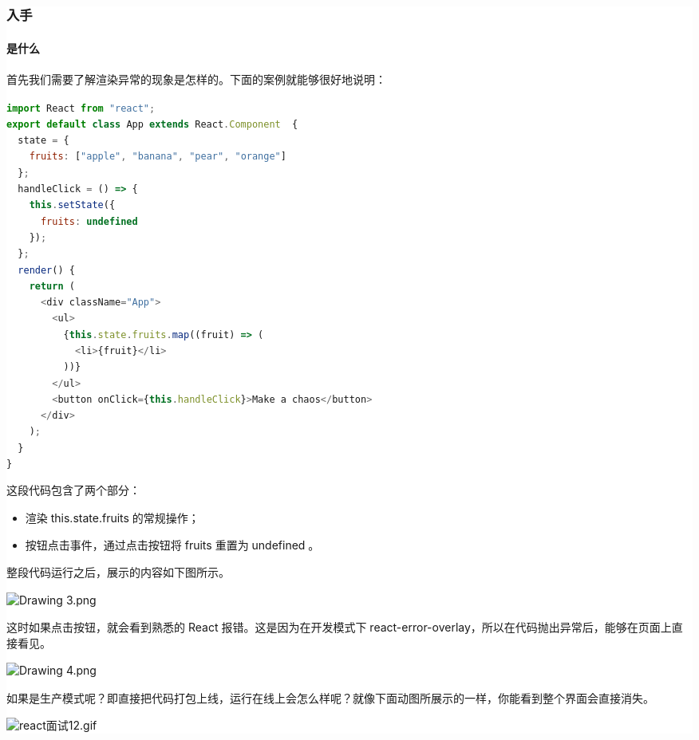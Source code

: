 
### 入手

#### 是什么

首先我们需要了解渲染异常的现象是怎样的。下面的案例就能够很好地说明：

```js
import React from "react";
export default class App extends React.Component  {
  state = {
    fruits: ["apple", "banana", "pear", "orange"]
  };
  handleClick = () => {
    this.setState({
      fruits: undefined
    });
  };
  render() {
    return (
      <div className="App">
        <ul>
          {this.state.fruits.map((fruit) => (
            <li>{fruit}</li>
          ))}
        </ul>
        <button onClick={this.handleClick}>Make a chaos</button>
      </div>
    );
  }
}
```

这段代码包含了两个部分：

* 渲染 this.state.fruits 的常规操作；

* 按钮点击事件，通过点击按钮将 fruits 重置为 undefined 。

整段代码运行之后，展示的内容如下图所示。


<Image alt="Drawing 3.png" src="https://s0.lgstatic.com/i/image/M00/8C/C6/CgqCHl_0BViAV0zzAAA6_LdM3fQ012.png"/> 


这时如果点击按钮，就会看到熟悉的 React 报错。这是因为在开发模式下 react-error-overlay，所以在代码抛出异常后，能够在页面上直接看见。


<Image alt="Drawing 4.png" src="https://s0.lgstatic.com/i/image/M00/8C/BA/Ciqc1F_0BV6Ab1xUAADXUDX5Yx8833.png"/> 


如果是生产模式呢？即直接把代码打包上线，运行在线上会怎么样呢？就像下面动图所展示的一样，你能看到整个界面会直接消失。


<Image alt="react面试12.gif" src="https://s0.lgstatic.com/i/image2/M01/04/9B/Cip5yF_0BaKAeYc7ABZTN6tOLIw491.gif"/> 
